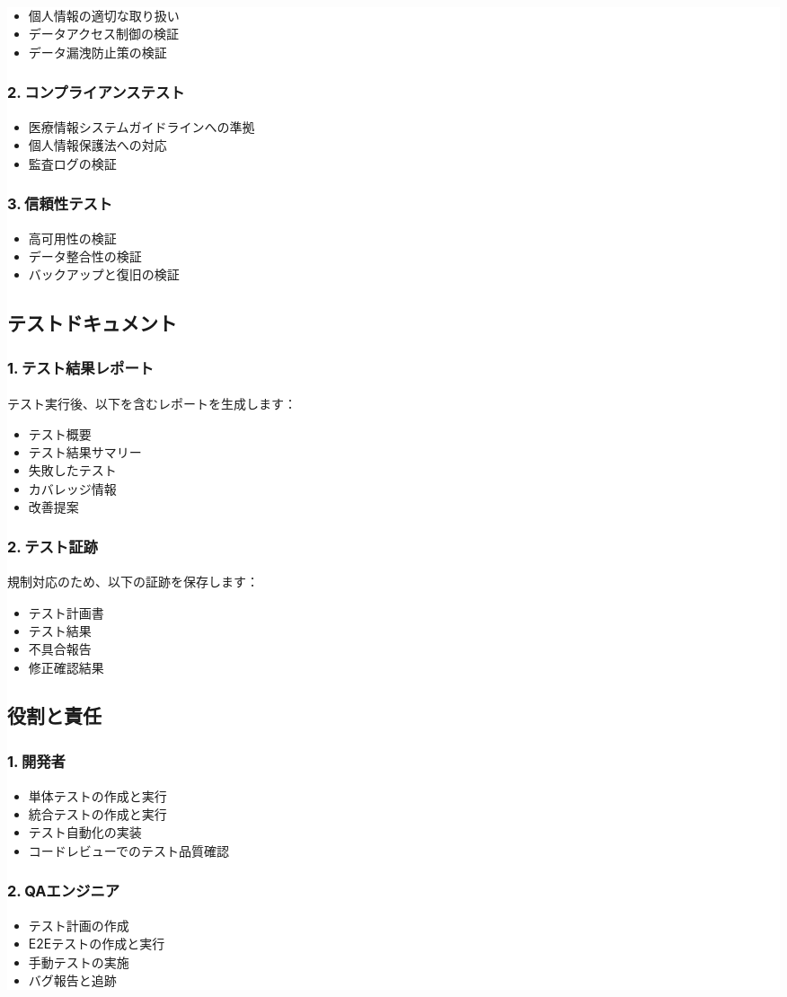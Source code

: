 - 個人情報の適切な取り扱い
- データアクセス制御の検証
- データ漏洩防止策の検証

### 2. コンプライアンステスト

- 医療情報システムガイドラインへの準拠
- 個人情報保護法への対応
- 監査ログの検証

### 3. 信頼性テスト

- 高可用性の検証
- データ整合性の検証
- バックアップと復旧の検証

## テストドキュメント

### 1. テスト結果レポート

テスト実行後、以下を含むレポートを生成します：

- テスト概要
- テスト結果サマリー
- 失敗したテスト
- カバレッジ情報
- 改善提案

### 2. テスト証跡

規制対応のため、以下の証跡を保存します：

- テスト計画書
- テスト結果
- 不具合報告
- 修正確認結果

## 役割と責任

### 1. 開発者

- 単体テストの作成と実行
- 統合テストの作成と実行
- テスト自動化の実装
- コードレビューでのテスト品質確認

### 2. QAエンジニア

- テスト計画の作成
- E2Eテストの作成と実行
- 手動テストの実施
- バグ報告と追跡
